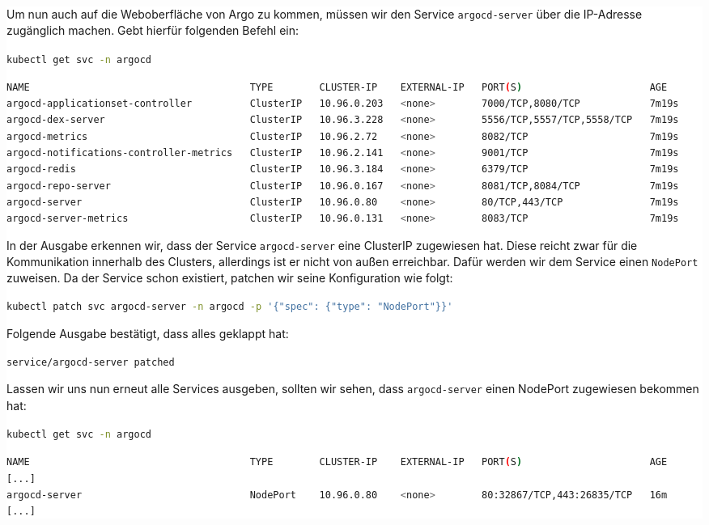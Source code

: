 Um nun auch auf die Weboberfläche von Argo zu kommen, müssen wir den Service `argocd-server` über die IP-Adresse zugänglich machen. Gebt hierfür folgenden Befehl ein:

```bash
kubectl get svc -n argocd
```

```bash
NAME                                      TYPE        CLUSTER-IP    EXTERNAL-IP   PORT(S)                      AGE
argocd-applicationset-controller          ClusterIP   10.96.0.203   <none>        7000/TCP,8080/TCP            7m19s
argocd-dex-server                         ClusterIP   10.96.3.228   <none>        5556/TCP,5557/TCP,5558/TCP   7m19s
argocd-metrics                            ClusterIP   10.96.2.72    <none>        8082/TCP                     7m19s
argocd-notifications-controller-metrics   ClusterIP   10.96.2.141   <none>        9001/TCP                     7m19s
argocd-redis                              ClusterIP   10.96.3.184   <none>        6379/TCP                     7m19s
argocd-repo-server                        ClusterIP   10.96.0.167   <none>        8081/TCP,8084/TCP            7m19s
argocd-server                             ClusterIP   10.96.0.80    <none>        80/TCP,443/TCP               7m19s
argocd-server-metrics                     ClusterIP   10.96.0.131   <none>        8083/TCP                     7m19s
```

In der Ausgabe erkennen wir, dass der Service `argocd-server` eine ClusterIP zugewiesen hat. Diese reicht zwar für die Kommunikation innerhalb des Clusters, allerdings ist er nicht von außen erreichbar. Dafür werden wir dem Service einen `NodePort` zuweisen. Da der Service schon existiert, patchen wir seine Konfiguration wie folgt:

```bash
kubectl patch svc argocd-server -n argocd -p '{"spec": {"type": "NodePort"}}'
```

Folgende Ausgabe bestätigt, dass alles geklappt hat:

```bash
service/argocd-server patched
```

Lassen wir uns nun erneut alle Services ausgeben, sollten wir sehen, dass `argocd-server` einen NodePort zugewiesen bekommen hat:

```bash
kubectl get svc -n argocd
```

```bash
NAME                                      TYPE        CLUSTER-IP    EXTERNAL-IP   PORT(S)                      AGE
[...]
argocd-server                             NodePort    10.96.0.80    <none>        80:32867/TCP,443:26835/TCP   16m
[...]
```
